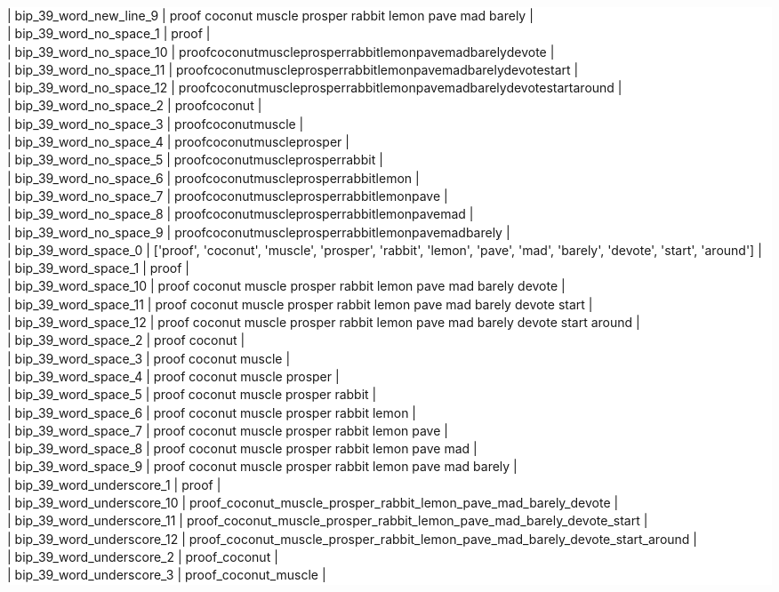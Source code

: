 | bip_39_word_new_line_9 | proof
coconut
muscle
prosper
rabbit
lemon
pave
mad
barely |  
| bip_39_word_no_space_1 | proof |  
| bip_39_word_no_space_10 | proofcoconutmuscleprosperrabbitlemonpavemadbarelydevote |  
| bip_39_word_no_space_11 | proofcoconutmuscleprosperrabbitlemonpavemadbarelydevotestart |  
| bip_39_word_no_space_12 | proofcoconutmuscleprosperrabbitlemonpavemadbarelydevotestartaround |  
| bip_39_word_no_space_2 | proofcoconut |  
| bip_39_word_no_space_3 | proofcoconutmuscle |  
| bip_39_word_no_space_4 | proofcoconutmuscleprosper |  
| bip_39_word_no_space_5 | proofcoconutmuscleprosperrabbit |  
| bip_39_word_no_space_6 | proofcoconutmuscleprosperrabbitlemon |  
| bip_39_word_no_space_7 | proofcoconutmuscleprosperrabbitlemonpave |  
| bip_39_word_no_space_8 | proofcoconutmuscleprosperrabbitlemonpavemad |  
| bip_39_word_no_space_9 | proofcoconutmuscleprosperrabbitlemonpavemadbarely |  
| bip_39_word_space_0 | ['proof', 'coconut', 'muscle', 'prosper', 'rabbit', 'lemon', 'pave', 'mad', 'barely', 'devote', 'start', 'around'] |  
| bip_39_word_space_1 | proof |  
| bip_39_word_space_10 | proof coconut muscle prosper rabbit lemon pave mad barely devote |  
| bip_39_word_space_11 | proof coconut muscle prosper rabbit lemon pave mad barely devote start |  
| bip_39_word_space_12 | proof coconut muscle prosper rabbit lemon pave mad barely devote start around |  
| bip_39_word_space_2 | proof coconut |  
| bip_39_word_space_3 | proof coconut muscle |  
| bip_39_word_space_4 | proof coconut muscle prosper |  
| bip_39_word_space_5 | proof coconut muscle prosper rabbit |  
| bip_39_word_space_6 | proof coconut muscle prosper rabbit lemon |  
| bip_39_word_space_7 | proof coconut muscle prosper rabbit lemon pave |  
| bip_39_word_space_8 | proof coconut muscle prosper rabbit lemon pave mad |  
| bip_39_word_space_9 | proof coconut muscle prosper rabbit lemon pave mad barely |  
| bip_39_word_underscore_1 | proof |  
| bip_39_word_underscore_10 | proof_coconut_muscle_prosper_rabbit_lemon_pave_mad_barely_devote |  
| bip_39_word_underscore_11 | proof_coconut_muscle_prosper_rabbit_lemon_pave_mad_barely_devote_start |  
| bip_39_word_underscore_12 | proof_coconut_muscle_prosper_rabbit_lemon_pave_mad_barely_devote_start_around |  
| bip_39_word_underscore_2 | proof_coconut |  
| bip_39_word_underscore_3 | proof_coconut_muscle |  
